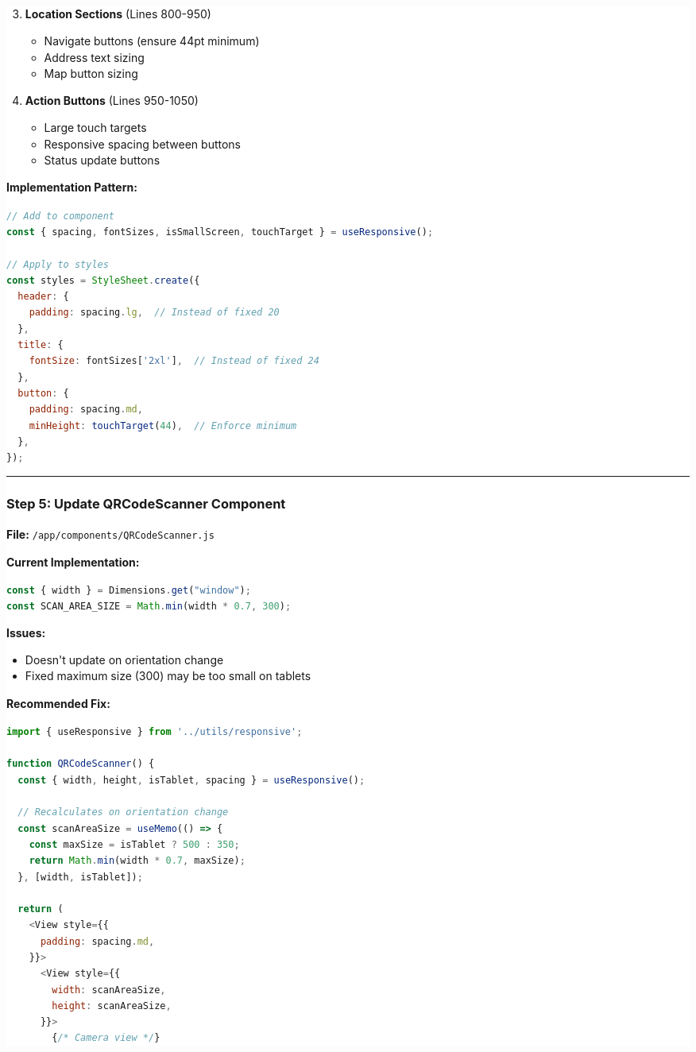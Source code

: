 3. **Location Sections** (Lines 800-950)
   - Navigate buttons (ensure 44pt minimum)
   - Address text sizing
   - Map button sizing

4. **Action Buttons** (Lines 950-1050)
   - Large touch targets
   - Responsive spacing between buttons
   - Status update buttons

**Implementation Pattern:**
```javascript
// Add to component
const { spacing, fontSizes, isSmallScreen, touchTarget } = useResponsive();

// Apply to styles
const styles = StyleSheet.create({
  header: {
    padding: spacing.lg,  // Instead of fixed 20
  },
  title: {
    fontSize: fontSizes['2xl'],  // Instead of fixed 24
  },
  button: {
    padding: spacing.md,
    minHeight: touchTarget(44),  // Enforce minimum
  },
});
```

---

### Step 5: Update QRCodeScanner Component
**File:** `/app/components/QRCodeScanner.js`

**Current Implementation:**
```javascript
const { width } = Dimensions.get("window");
const SCAN_AREA_SIZE = Math.min(width * 0.7, 300);
```

**Issues:**
- Doesn't update on orientation change
- Fixed maximum size (300) may be too small on tablets

**Recommended Fix:**
```javascript
import { useResponsive } from '../utils/responsive';

function QRCodeScanner() {
  const { width, height, isTablet, spacing } = useResponsive();
  
  // Recalculates on orientation change
  const scanAreaSize = useMemo(() => {
    const maxSize = isTablet ? 500 : 350;
    return Math.min(width * 0.7, maxSize);
  }, [width, isTablet]);
  
  return (
    <View style={{
      padding: spacing.md,
    }}>
      <View style={{
        width: scanAreaSize,
        height: scanAreaSize,
      }}>
        {/* Camera view */}
```
